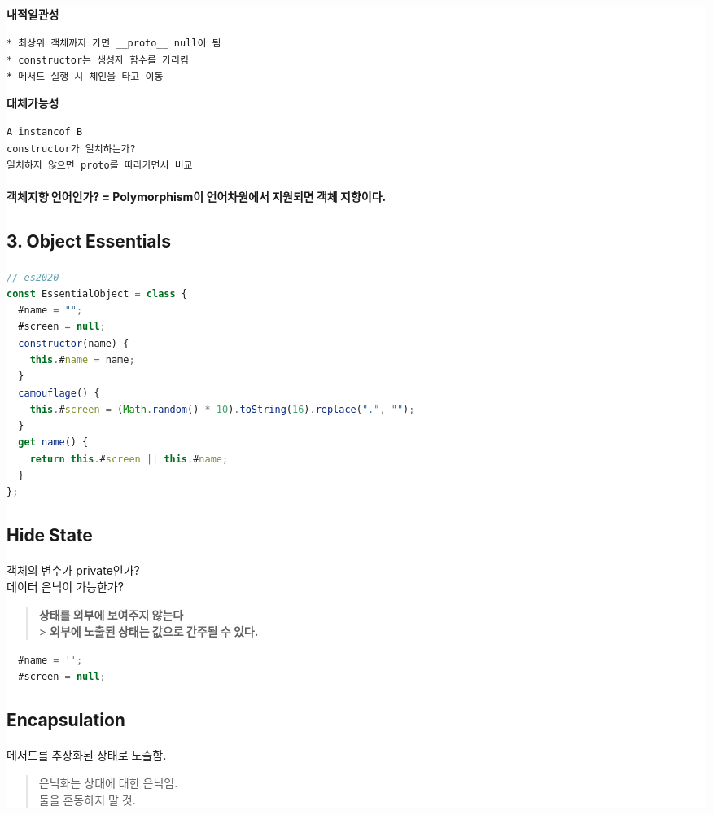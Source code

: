 **내적일관성**

```
* 최상위 객체까지 가면 __proto__ null이 됨
* constructor는 생성자 함수를 가리킴
* 메서드 실행 시 체인을 타고 이동
```

**대체가능성**

```
A instancof B
constructor가 일치하는가?
일치하지 않으면 proto를 따라가면서 비교
```

#### 객체지향 언어인가? = Polymorphism이 언어차원에서 지원되면 객체 지향이다.

## 3. Object Essentials

```js
// es2020
const EssentialObject = class {
  #name = "";
  #screen = null;
  constructor(name) {
    this.#name = name;
  }
  camouflage() {
    this.#screen = (Math.random() * 10).toString(16).replace(".", "");
  }
  get name() {
    return this.#screen || this.#name;
  }
};
```

## Hide State

객체의 변수가 private인가?<br>
데이터 은닉이 가능한가?

> **상태를 외부에 보여주지 않는다**<br> > **외부에 노출된 상태는 값으로 간주될 수 있다.**

```js
  #name = '';
  #screen = null;
```

## Encapsulation

메서드를 추상화된 상태로 노출함.

> 은닉화는 상태에 대한 은닉임.<br> 둘을 혼동하지 말 것.
